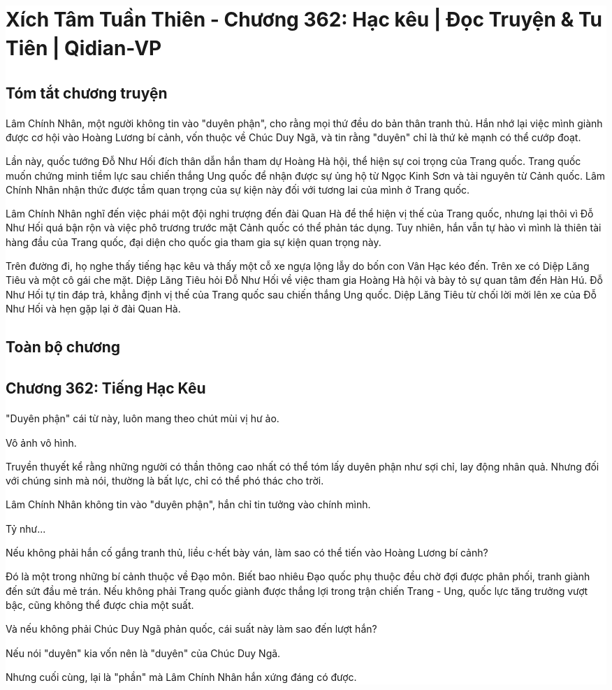 # Xích Tâm Tuần Thiên - Chương 362: Hạc kêu | Đọc Truyện & Tu Tiên | Qidian-VP



## Tóm tắt chương truyện

Lâm Chính Nhân, một người không tin vào "duyên phận", cho rằng mọi thứ đều do bản thân tranh thủ. Hắn nhớ lại việc mình giành được cơ hội vào Hoàng Lương bí cảnh, vốn thuộc về Chúc Duy Ngã, và tin rằng "duyên" chỉ là thứ kẻ mạnh có thể cướp đoạt.

Lần này, quốc tướng Đỗ Như Hối đích thân dẫn hắn tham dự Hoàng Hà hội, thể hiện sự coi trọng của Trang quốc. Trang quốc muốn chứng minh tiềm lực sau chiến thắng Ung quốc để nhận được sự ủng hộ từ Ngọc Kinh Sơn và tài nguyên từ Cảnh quốc. Lâm Chính Nhân nhận thức được tầm quan trọng của sự kiện này đối với tương lai của mình ở Trang quốc.

Lâm Chính Nhân nghĩ đến việc phái một đội nghi trượng đến đài Quan Hà để thể hiện vị thế của Trang quốc, nhưng lại thôi vì Đỗ Như Hối quá bận rộn và việc phô trương trước mặt Cảnh quốc có thể phản tác dụng. Tuy nhiên, hắn vẫn tự hào vì mình là thiên tài hàng đầu của Trang quốc, đại diện cho quốc gia tham gia sự kiện quan trọng này.

Trên đường đi, họ nghe thấy tiếng hạc kêu và thấy một cỗ xe ngựa lộng lẫy do bốn con Vân Hạc kéo đến. Trên xe có Diệp Lăng Tiêu và một cô gái che mặt. Diệp Lăng Tiêu hỏi Đỗ Như Hối về việc tham gia Hoàng Hà hội và bày tỏ sự quan tâm đến Hàn Hú. Đỗ Như Hối tự tin đáp trả, khẳng định vị thế của Trang quốc sau chiến thắng Ung quốc. Diệp Lăng Tiêu từ chối lời mời lên xe của Đỗ Như Hối và hẹn gặp lại ở đài Quan Hà.


## Toàn bộ chương

## Chương 362: Tiếng Hạc Kêu

"Duyên phận" cái từ này, luôn mang theo chút mùi vị hư ảo.

Vô ảnh vô hình.

Truyền thuyết kể rằng những người có thần thông cao nhất có thể tóm lấy duyên phận như sợi chỉ, lay động nhân quả. Nhưng đối với chúng sinh mà nói, thường là bất lực, chỉ có thể phó thác cho trời.

Lâm Chính Nhân không tin vào "duyên phận", hắn chỉ tin tưởng vào chính mình.

Tỷ như...

Nếu không phải hắn cố gắng tranh thủ, liều c·hết bày ván, làm sao có thể tiến vào Hoàng Lương bí cảnh?

Đó là một trong những bí cảnh thuộc về Đạo môn. Biết bao nhiêu Đạo quốc phụ thuộc đều chờ đợi được phân phối, tranh giành đến sứt đầu mẻ trán. Nếu không phải Trang quốc giành được thắng lợi trong trận chiến Trang - Ung, quốc lực tăng trưởng vượt bậc, cũng không thể được chia một suất.

Và nếu không phải Chúc Duy Ngã phản quốc, cái suất này làm sao đến lượt hắn?

Nếu nói "duyên" kia vốn nên là "duyên" của Chúc Duy Ngã.

Nhưng cuối cùng, lại là "phần" mà Lâm Chính Nhân hắn xứng đáng có được.
